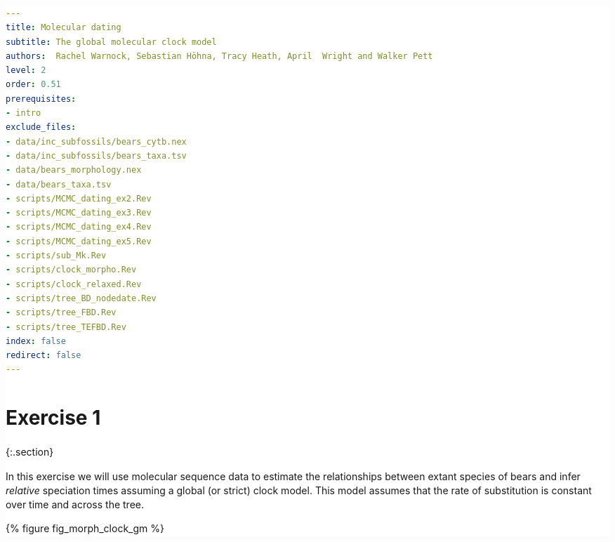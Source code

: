 ```yaml
---
title: Molecular dating
subtitle: The global molecular clock model
authors:  Rachel Warnock, Sebastian Höhna, Tracy Heath, April  Wright and Walker Pett
level: 2
order: 0.51
prerequisites:
- intro
exclude_files:
- data/inc_subfossils/bears_cytb.nex
- data/inc_subfossils/bears_taxa.tsv
- data/bears_morphology.nex
- data/bears_taxa.tsv
- scripts/MCMC_dating_ex2.Rev
- scripts/MCMC_dating_ex3.Rev
- scripts/MCMC_dating_ex4.Rev
- scripts/MCMC_dating_ex5.Rev
- scripts/sub_Mk.Rev
- scripts/clock_morpho.Rev
- scripts/clock_relaxed.Rev
- scripts/tree_BD_nodedate.Rev
- scripts/tree_FBD.Rev
- scripts/tree_TEFBD.Rev
index: false
redirect: false
---
```


Exercise 1
===========
{:.section}

In this exercise we will use molecular sequence data to estimate the relationships between extant species of bears and infer *relative* speciation times assuming a global (or strict) clock model. This model assumes that the rate of substitution is constant over time and across the tree.

{% figure fig_morph_clock_gm %}